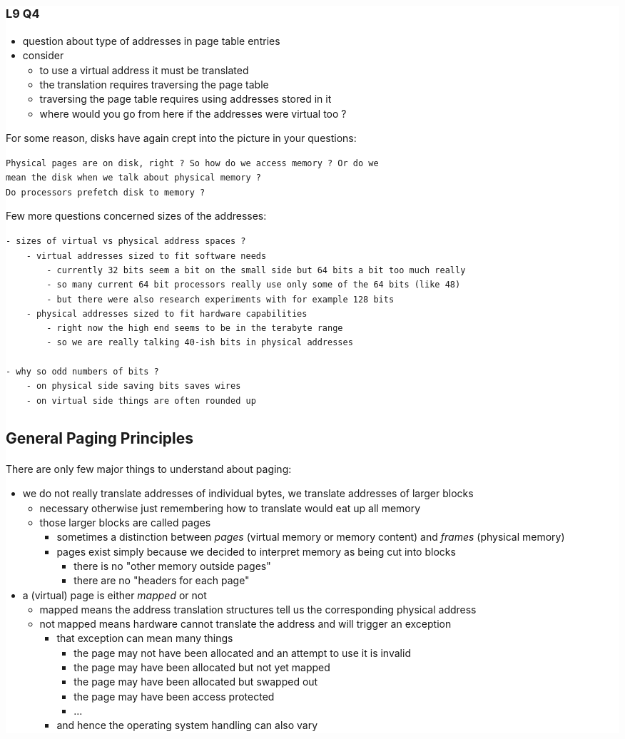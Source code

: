 ### L9 Q4
- question about type of addresses in page table entries
- consider
    - to use a virtual address it must be translated
    - the translation requires traversing the page table
    - traversing the page table requires using addresses stored in it
    - where would you go from here if the addresses were virtual too ?

For some reason, disks have again crept into the picture in your questions:

    Physical pages are on disk, right ? So how do we access memory ? Or do we
    mean the disk when we talk about physical memory ?
    Do processors prefetch disk to memory ?

Few more questions concerned sizes of the addresses:

    - sizes of virtual vs physical address spaces ?
        - virtual addresses sized to fit software needs
            - currently 32 bits seem a bit on the small side but 64 bits a bit too much really
            - so many current 64 bit processors really use only some of the 64 bits (like 48)
            - but there were also research experiments with for example 128 bits
        - physical addresses sized to fit hardware capabilities
            - right now the high end seems to be in the terabyte range
            - so we are really talking 40-ish bits in physical addresses

    - why so odd numbers of bits ?
        - on physical side saving bits saves wires
        - on virtual side things are often rounded up


## General Paging Principles

There are only few major things to understand about paging:

- we do not really translate addresses of individual bytes, we translate addresses of larger blocks
    - necessary otherwise just remembering how to translate would eat up all memory
    - those larger blocks are called pages
        - sometimes a distinction between _pages_ (virtual memory or memory content) and _frames_ (physical memory)
        - pages exist simply because we decided to interpret memory as being cut into blocks
            - there is no "other memory outside pages"
            - there are no "headers for each page"
- a (virtual) page is either _mapped_ or not
    - mapped means the address translation structures tell us the corresponding physical address
    - not mapped means hardware cannot translate the address and will trigger an exception
        - that exception can mean many things
            - the page may not have been allocated and an attempt to use it is invalid
            - the page may have been allocated but not yet mapped
            - the page may have been allocated but swapped out
            - the page may have been access protected
            - ...
        - and hence the operating system handling can also vary

